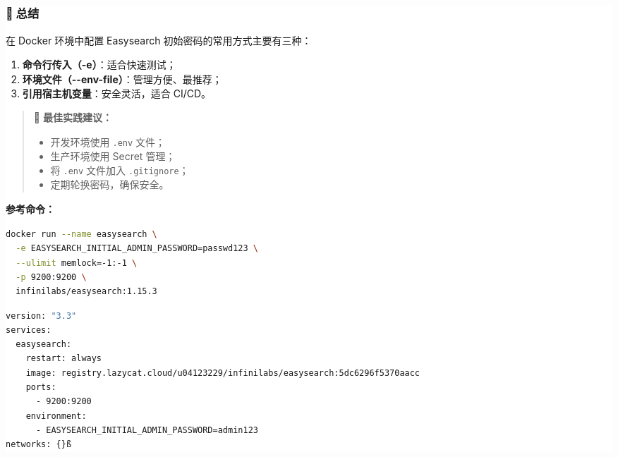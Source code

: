 ### 🧭 总结

在 Docker 环境中配置 Easysearch 初始密码的常用方式主要有三种：

1. **命令行传入（-e）**：适合快速测试；
2. **环境文件（--env-file）**：管理方便、最推荐；
3. **引用宿主机变量**：安全灵活，适合 CI/CD。

> 🚀 **最佳实践建议：**
>
> - 开发环境使用 `.env` 文件；
> - 生产环境使用 Secret 管理；
> - 将 `.env` 文件加入 `.gitignore`；
> - 定期轮换密码，确保安全。

**参考命令：**

```bash
docker run --name easysearch \
  -e EASYSEARCH_INITIAL_ADMIN_PASSWORD=passwd123 \
  --ulimit memlock=-1:-1 \
  -p 9200:9200 \
  infinilabs/easysearch:1.15.3
```

```bash
version: "3.3"
services:
  easysearch:
    restart: always
    image: registry.lazycat.cloud/u04123229/infinilabs/easysearch:5dc6296f5370aacc
    ports:
      - 9200:9200
    environment:
      - EASYSEARCH_INITIAL_ADMIN_PASSWORD=admin123
networks: {}ß
```

